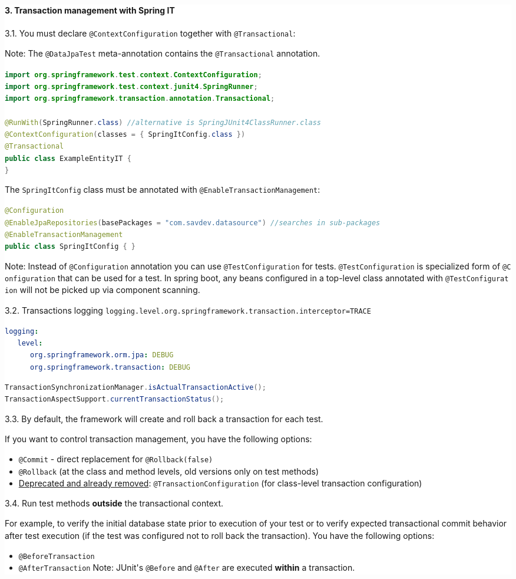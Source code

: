 #### 3. Transaction management with Spring IT

3.1. You must declare `@ContextConfiguration` together with `@Transactional`:

Note: The `@DataJpaTest` meta-annotation contains the `@Transactional` annotation.

```java
import org.springframework.test.context.ContextConfiguration;
import org.springframework.test.context.junit4.SpringRunner;
import org.springframework.transaction.annotation.Transactional;

@RunWith(SpringRunner.class) //alternative is SpringJUnit4ClassRunner.class
@ContextConfiguration(classes = { SpringItConfig.class })
@Transactional
public class ExampleEntityIT {
}
```
The `SpringItConfig` class must be annotated with `@EnableTransactionManagement`:
```java
@Configuration
@EnableJpaRepositories(basePackages = "com.savdev.datasource") //searches in sub-packages
@EnableTransactionManagement
public class SpringItConfig { }
```
Note:
Instead of `@Configuration` annotation you can use `@TestConfiguration` for tests.
`@TestConfiguration` is specialized form of `@Configuration` that can be used for a test.
In spring boot, any beans configured in a top-level class annotated with `@TestConfiguration`
will not be picked up via component scanning.

3.2. Transactions logging
   `logging.level.org.springframework.transaction.interceptor=TRACE`

```yaml
logging:
   level:
      org.springframework.orm.jpa: DEBUG
      org.springframework.transaction: DEBUG
```
```java
TransactionSynchronizationManager.isActualTransactionActive();
TransactionAspectSupport.currentTransactionStatus();
```

3.3. By default, the framework will create and roll back a transaction for each test.

If you want to control transaction management, you have the following options:
- `@Commit` - direct replacement for `@Rollback(false)`
- `@Rollback` (at the class and method levels, old versions only on test methods)
- [Deprecated and already removed](https://docs.spring.io/spring-framework/docs/4.3.14.RELEASE/javadoc-api/org/springframework/test/context/transaction/TransactionConfiguration.html):
  `@TransactionConfiguration` (for class-level transaction configuration)

3.4. Run test methods **outside** the transactional context.

For example, to verify the initial database state prior to execution of your test
or to verify expected transactional commit behavior after test execution
(if the test was configured not to roll back the transaction).
You have the following options:
- `@BeforeTransaction`
- `@AfterTransaction`
  Note: JUnit's `@Before` and `@After` are executed **within** a transaction.
